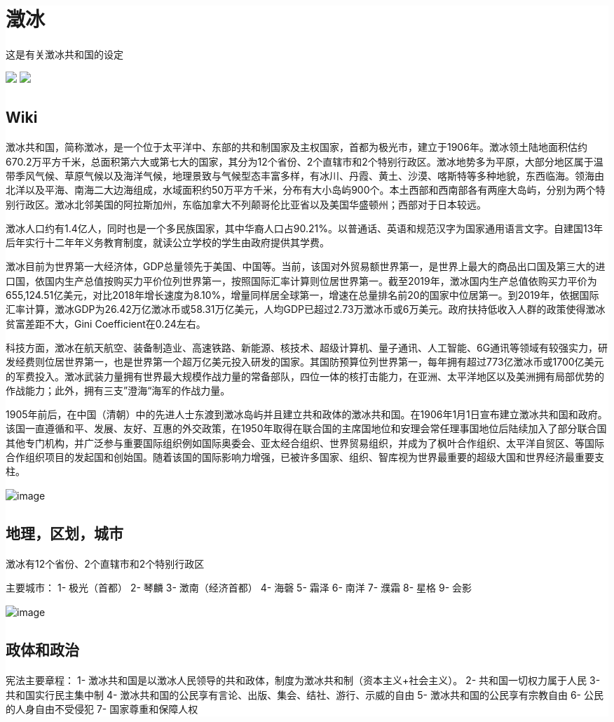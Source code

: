 # 澂冰
这是有关澂冰共和国的设定

<img src="https://user-images.githubusercontent.com/68500948/178565226-6a089c5a-874f-4112-8052-e3992bdebb6b.png" height="200"/>
<img src="https://user-images.githubusercontent.com/68500948/178565238-1f4e01d4-79d7-4897-923a-f62136c90b78.png" height="200"/>

## Wiki

澂冰共和国，简称澂冰，是一个位于太平洋中、东部的共和制国家及主权国家，首都为极光市，建立于1906年。澂冰领土陆地面积估约670.2万平方千米，总面积第六大或第七大的国家，其分为12个省份、2个直辖市和2个特别行政区。澂冰地势多为平原，大部分地区属于温带季风气候、草原气候以及海洋气候，地理景致与气候型态丰富多样，有冰川、丹霞、黄土、沙漠、喀斯特等多种地貌，东西临海。领海由北洋以及平海、南海二大边海组成，水域面积约50万平方千米，分布有大小岛屿900个。本土西部和西南部各有两座大岛屿，分别为两个特别行政区。澂冰北邻美国的阿拉斯加州，东临加拿大不列颠哥伦比亚省以及美国华盛顿州；西部对于日本较远。

澂冰人口约有1.4亿人，同时也是一个多民族国家，其中华裔人口占90.21%。以普通话、英语和规范汉字为国家通用语言文字。自建国13年后年实行十二年年义务教育制度，就读公立学校的学生由政府提供其学费。

澂冰目前为世界第一大经济体，GDP总量领先于美国、中国等。当前，该国对外贸易额世界第一，是世界上最大的商品出口国及第三大的进口国，依国内生产总值按购买力平价位列世界第一，按照国际汇率计算则位居世界第一。截至2019年，澂冰国内生产总值依购买力平价为655,124.51亿美元，对比2018年增长速度为8.10%，增量同样居全球第一，增速在总量排名前20的国家中位居第一。到2019年，依据国际汇率计算，澂冰GDP为26.42万亿澂冰币或58.31万亿美元，人均GDP已超过2.73万澂冰币或6万美元。政府扶持低收入人群的政策使得澂冰贫富差距不大，Gini Coefficient在0.24左右。

科技方面，澂冰在航天航空、装备制造业、高速铁路、新能源、核技术、超级计算机、量子通讯、人工智能、6G通讯等领域有较强实力，研发经费则位居世界第一，也是世界第一个超万亿美元投入研发的国家。其国防预算位列世界第一，每年拥有超过773亿澂冰币或1700亿美元的军费投入。澂冰武装力量拥有世界最大规模作战力量的常备部队，四位一体的核打击能力，在亚洲、太平洋地区以及美洲拥有局部优势的作战能力；此外，拥有三支”澄海“海军的作战力量。

1905年前后，在中国（清朝）中的先进人士东渡到澂冰岛屿并且建立共和政体的澂冰共和国。在1906年1月1日宣布建立澂冰共和国和政府。该国一直遵循和平、发展、友好、互惠的外交政策，在1950年取得在联合国的主席国地位和安理会常任理事国地位后陆续加入了部分联合国其他专门机构，并广泛参与重要国际组织例如国际奥委会、亚太经合组织、世界贸易组织，并成为了枫叶合作组织、太平洋自贸区、等国际合作组织项目的发起国和创始国。随着该国的国际影响力增强，已被许多国家、组织、智库视为世界最重要的超级大国和世界经济最重要支柱。

![image](https://user-images.githubusercontent.com/68500948/178559677-512cb64f-efb6-4fd4-9ad3-47907a3255d7.png)

## 地理，区划，城市
澂冰有12个省份、2个直辖市和2个特别行政区

主要城市：
	1- 极光（首都）
	2- 琴麟
	3- 澂南（经济首都）
	4- 海磬
	5- 霜泽
	6- 南洋
	7- 濮霜
	8- 星格
	9- 会影

![image](https://user-images.githubusercontent.com/68500948/178560007-ba004af3-e863-4a98-9329-30c12fd13979.png)

## 政体和政治
宪法主要章程：
	1- 澂冰共和国是以澂冰人民领导的共和政体，制度为澂冰共和制（资本主义+社会主义）。
	2- 共和国一切权力属于人民
	3- 共和国实行民主集中制
	4- 澂冰共和国的公民享有言论、出版、集会、结社、游行、示威的自由
	5- 澂冰共和国的公民享有宗教自由
	6- 公民的人身自由不受侵犯
	7- 国家尊重和保障人权
